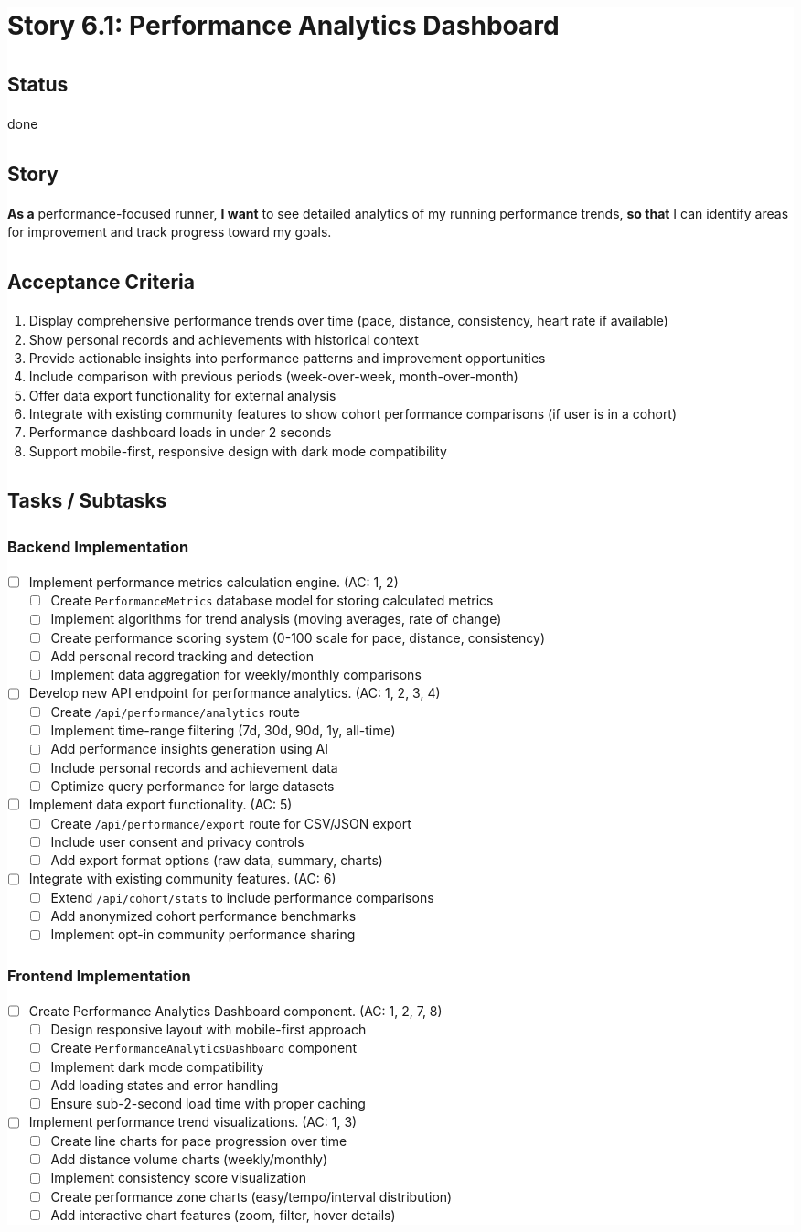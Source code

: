 # Story 6.1: Performance Analytics Dashboard

## Status
done

## Story
**As a** performance-focused runner,
**I want** to see detailed analytics of my running performance trends,
**so that** I can identify areas for improvement and track progress toward my goals.

## Acceptance Criteria
1. Display comprehensive performance trends over time (pace, distance, consistency, heart rate if available)
2. Show personal records and achievements with historical context
3. Provide actionable insights into performance patterns and improvement opportunities
4. Include comparison with previous periods (week-over-week, month-over-month)
5. Offer data export functionality for external analysis
6. Integrate with existing community features to show cohort performance comparisons (if user is in a cohort)
7. Performance dashboard loads in under 2 seconds
8. Support mobile-first, responsive design with dark mode compatibility

## Tasks / Subtasks

### Backend Implementation
- [ ] Implement performance metrics calculation engine. (AC: 1, 2)
  - [ ] Create `PerformanceMetrics` database model for storing calculated metrics
  - [ ] Implement algorithms for trend analysis (moving averages, rate of change)
  - [ ] Create performance scoring system (0-100 scale for pace, distance, consistency)
  - [ ] Add personal record tracking and detection
  - [ ] Implement data aggregation for weekly/monthly comparisons
- [ ] Develop new API endpoint for performance analytics. (AC: 1, 2, 3, 4)
  - [ ] Create `/api/performance/analytics` route
  - [ ] Implement time-range filtering (7d, 30d, 90d, 1y, all-time)
  - [ ] Add performance insights generation using AI
  - [ ] Include personal records and achievement data
  - [ ] Optimize query performance for large datasets
- [ ] Implement data export functionality. (AC: 5)
  - [ ] Create `/api/performance/export` route for CSV/JSON export
  - [ ] Include user consent and privacy controls
  - [ ] Add export format options (raw data, summary, charts)
- [ ] Integrate with existing community features. (AC: 6)
  - [ ] Extend `/api/cohort/stats` to include performance comparisons
  - [ ] Add anonymized cohort performance benchmarks
  - [ ] Implement opt-in community performance sharing

### Frontend Implementation
- [ ] Create Performance Analytics Dashboard component. (AC: 1, 2, 7, 8)
  - [ ] Design responsive layout with mobile-first approach
  - [ ] Create `PerformanceAnalyticsDashboard` component
  - [ ] Implement dark mode compatibility
  - [ ] Add loading states and error handling
  - [ ] Ensure sub-2-second load time with proper caching
- [ ] Implement performance trend visualizations. (AC: 1, 3)
  - [ ] Create line charts for pace progression over time
  - [ ] Add distance volume charts (weekly/monthly)
  - [ ] Implement consistency score visualization
  - [ ] Create performance zone charts (easy/tempo/interval distribution)
  - [ ] Add interactive chart features (zoom, filter, hover details)
